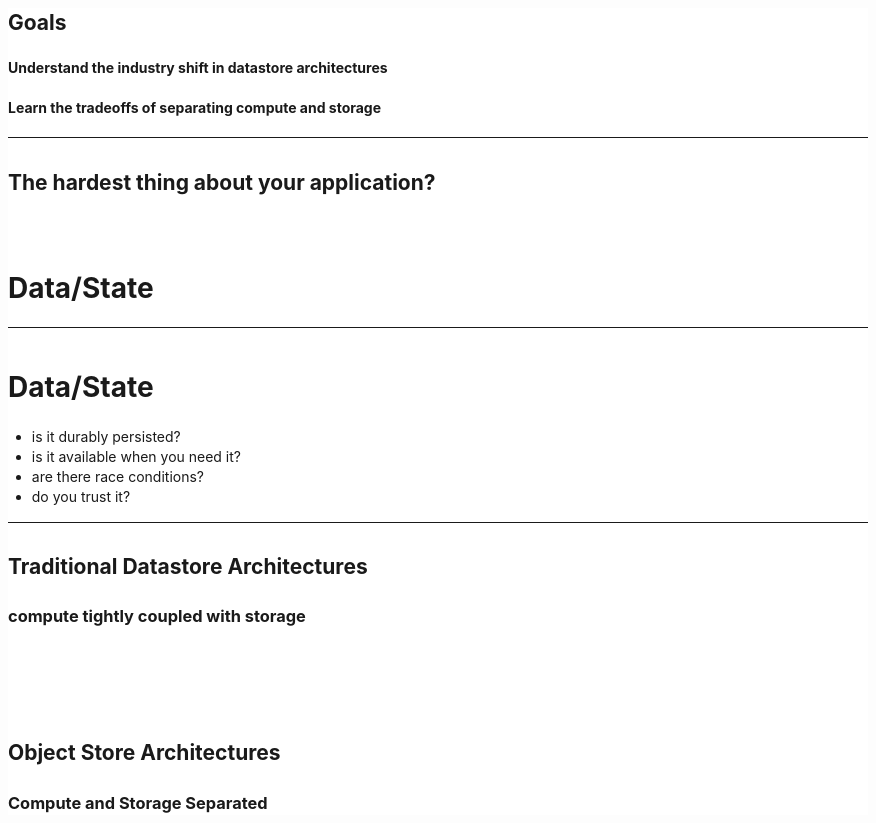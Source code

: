 
## Goals

#### Understand the industry shift in datastore architectures

#### Learn the tradeoffs of separating compute and storage

---

## The hardest thing about your application? <br/> <br/>

# Data/State

---

# Data/State

- is it durably persisted?
- is it available when you need it?
- are there race conditions?
- do you trust it?

---

## Traditional Datastore Architectures 
### compute tightly coupled with storage

# <br/>

## Object Store Architectures
### Compute and Storage Separated
